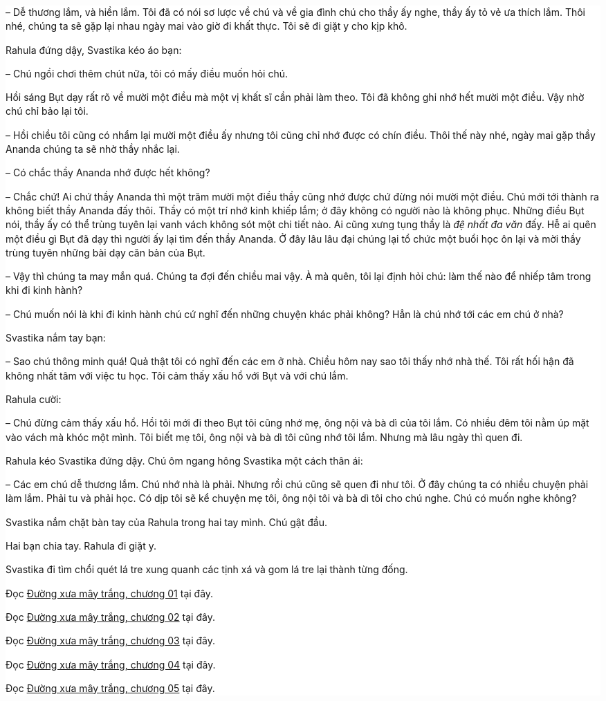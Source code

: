 – Dễ thương lắm, và hiền lắm. Tôi đã có nói sơ lược về chú và về gia đình chú cho thầy ấy nghe, thầy ấy tỏ vẻ ưa thích lắm. Thôi nhé, chúng ta sẽ gặp lại nhau ngày mai vào giờ đi khất thực. Tôi sẽ đi giặt y cho kịp khô.

Rahula đứng dậy, Svastika kéo áo bạn:

– Chú ngồi chơi thêm chút nữa, tôi có mấy điều muốn hỏi chú.

Hồi sáng Bụt dạy rất rõ về mười một điều mà một vị khất sĩ cần phải làm theo. Tôi đã không ghi nhớ hết mười một điều. Vậy nhờ chú chỉ bảo lại tôi.

– Hồi chiều tôi cũng có nhẩm lại mười một điều ấy nhưng tôi cũng chỉ nhớ được có chín điều. Thôi thế này nhé, ngày mai gặp thầy Ananda chúng ta sẽ nhờ thầy nhắc lại.

– Có chắc thầy Ananda nhớ được hết không?

– Chắc chứ! Ai chứ thầy Ananda thì một trăm mười một điều thầy cũng nhớ được chứ đừng nói mười một điều. Chú mới tới thành ra không biết thầy Ananda đấy thôi. Thầy có một trí nhớ kinh khiếp lắm; ở đây không có người nào là không phục. Những điều Bụt nói, thầy ấy có thể trùng tuyên lại vanh vách không sót một chi tiết nào. Ai cũng xưng tụng thầy là _đệ nhất đa văn_ đấy. Hễ ai quên một điều gì Bụt đã dạy thì người ấy lại tìm đến thầy Ananda. Ở đây lâu lâu đại chúng lại tổ chức một buổi học ôn lại và mời thầy trùng tuyên những bài dạy căn bản của Bụt.

– Vậy thì chúng ta may mắn quá. Chúng ta đợi đến chiều mai vậy. À mà quên, tôi lại định hỏi chú: làm thế nào để nhiếp tâm trong khi đi kinh hành?

– Chú muốn nói là khi đi kinh hành chú cứ nghĩ đến những chuyện khác phải không? Hẳn là chú nhớ tới các em chú ở nhà?

Svastika nắm tay bạn:

– Sao chú thông minh quá! Quả thật tôi có nghĩ đến các em ở nhà. Chiều hôm nay sao tôi thấy nhớ nhà thế. Tôi rất hối hận đã không nhất tâm với việc tu học. Tôi cảm thấy xấu hổ với Bụt và với chú lắm.

Rahula cười:

– Chú đừng cảm thấy xấu hổ. Hồi tôi mới đi theo Bụt tôi cũng nhớ mẹ, ông nội và bà dì của tôi lắm. Có nhiều đêm tôi nằm úp mặt vào vách mà khóc một mình. Tôi biết mẹ tôi, ông nội và bà dì tôi cũng nhớ tôi lắm. Nhưng mà lâu ngày thì quen đi.

Rahula kéo Svastika đứng dậy. Chú ôm ngang hông Svastika một cách thân ái:

– Các em chú dễ thương lắm. Chú nhớ nhà là phải. Nhưng rồi chú cũng sẽ quen đi như tôi. Ở đây chúng ta có nhiều chuyện phải làm lắm. Phải tu và phải học. Có dịp tôi sẽ kể chuyện mẹ tôi, ông nội tôi và bà dì tôi cho chú nghe. Chú có muốn nghe không?

Svastika nắm chặt bàn tay của Rahula trong hai tay mình. Chú gật đầu.

Hai bạn chia tay. Rahula đi giặt y.

Svastika đi tìm chổi quét lá tre xung quanh các tịnh xá và gom lá tre lại thành từng đống.

Đọc [Đường xưa mây trắng, chương 01](/article/duong-xua-may-trang-chuong-01) tại đây.

Đọc [Đường xưa mây trắng, chương 02](/article/duong-xua-may-trang-chuong-02) tại đây.

Đọc [Đường xưa mây trắng, chương 03](/article/duong-xua-may-trang-chuong-03) tại đây.

Đọc [Đường xưa mây trắng, chương 04](/article/duong-xua-may-trang-chuong-04) tại đây.

Đọc [Đường xưa mây trắng, chương 05](/article/duong-xua-may-trang-chuong-05) tại đây.
